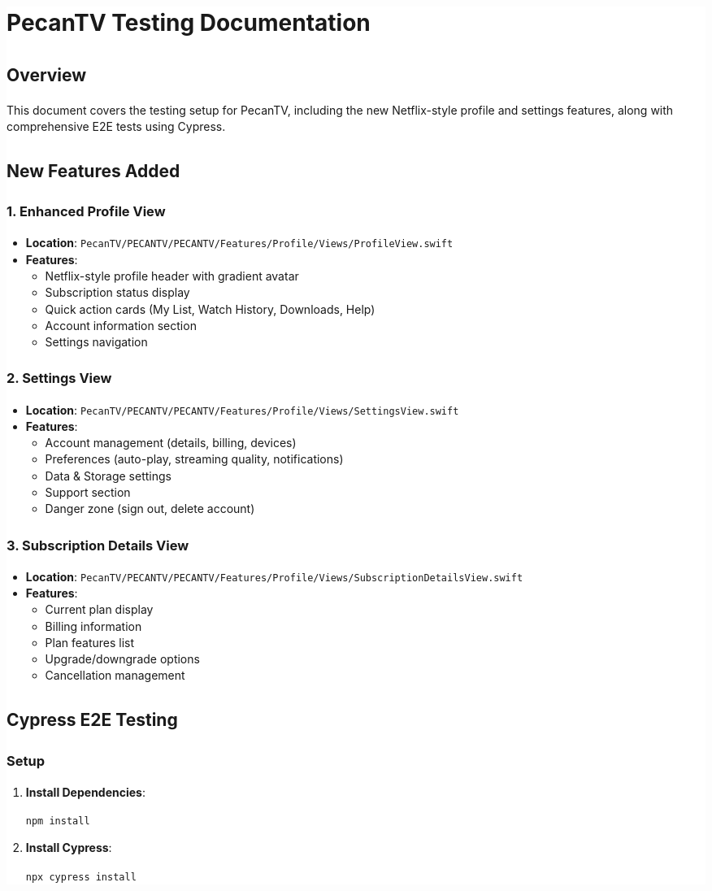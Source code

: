 # PecanTV Testing Documentation

## Overview

This document covers the testing setup for PecanTV, including the new Netflix-style profile and settings features, along with comprehensive E2E tests using Cypress.

## New Features Added

### 1. Enhanced Profile View
- **Location**: `PecanTV/PECANTV/PECANTV/Features/Profile/Views/ProfileView.swift`
- **Features**:
  - Netflix-style profile header with gradient avatar
  - Subscription status display
  - Quick action cards (My List, Watch History, Downloads, Help)
  - Account information section
  - Settings navigation

### 2. Settings View
- **Location**: `PecanTV/PECANTV/PECANTV/Features/Profile/Views/SettingsView.swift`
- **Features**:
  - Account management (details, billing, devices)
  - Preferences (auto-play, streaming quality, notifications)
  - Data & Storage settings
  - Support section
  - Danger zone (sign out, delete account)

### 3. Subscription Details View
- **Location**: `PecanTV/PECANTV/PECANTV/Features/Profile/Views/SubscriptionDetailsView.swift`
- **Features**:
  - Current plan display
  - Billing information
  - Plan features list
  - Upgrade/downgrade options
  - Cancellation management

## Cypress E2E Testing

### Setup

1. **Install Dependencies**:
   ```bash
   npm install
   ```

2. **Install Cypress**:
   ```bash
   npx cypress install
   ```

